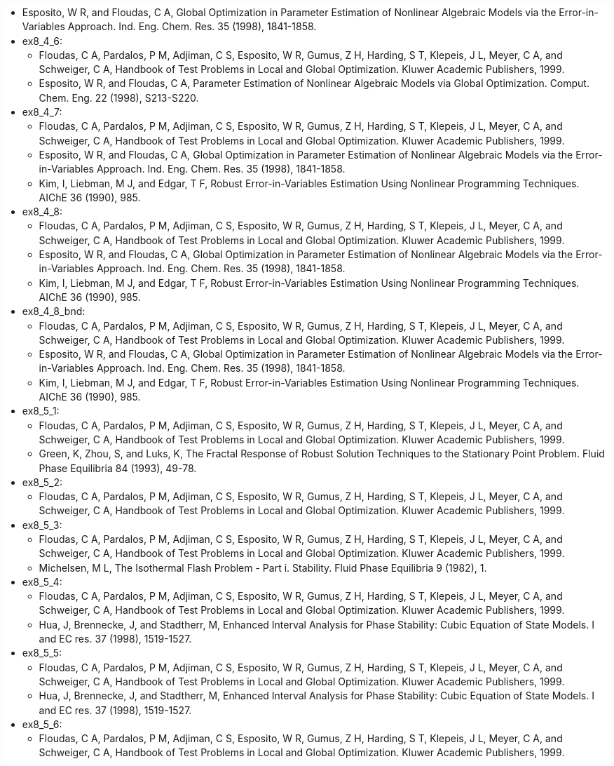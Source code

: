   - Esposito, W R, and Floudas, C A, Global Optimization in Parameter Estimation of Nonlinear Algebraic Models via the Error-in-Variables Approach. Ind. Eng. Chem. Res. 35 (1998), 1841-1858.
- ex8_4_6:
  - Floudas, C A, Pardalos, P M, Adjiman, C S, Esposito, W R, Gumus, Z H, Harding, S T, Klepeis, J L, Meyer, C A, and Schweiger, C A, Handbook of Test Problems in Local and Global Optimization. Kluwer Academic Publishers, 1999.
  - Esposito, W R, and Floudas, C A, Parameter Estimation of Nonlinear Algebraic Models via Global Optimization. Comput. Chem. Eng. 22 (1998), S213-S220.
- ex8_4_7:
  - Floudas, C A, Pardalos, P M, Adjiman, C S, Esposito, W R, Gumus, Z H, Harding, S T, Klepeis, J L, Meyer, C A, and Schweiger, C A, Handbook of Test Problems in Local and Global Optimization. Kluwer Academic Publishers, 1999.
  - Esposito, W R, and Floudas, C A, Global Optimization in Parameter Estimation of Nonlinear Algebraic Models via the Error-in-Variables Approach. Ind. Eng. Chem. Res. 35 (1998), 1841-1858.
  - Kim, I, Liebman, M J, and Edgar, T F, Robust Error-in-Variables Estimation Using Nonlinear Programming Techniques. AIChE 36 (1990), 985.
- ex8_4_8:
  - Floudas, C A, Pardalos, P M, Adjiman, C S, Esposito, W R, Gumus, Z H, Harding, S T, Klepeis, J L, Meyer, C A, and Schweiger, C A, Handbook of Test Problems in Local and Global Optimization. Kluwer Academic Publishers, 1999.
  - Esposito, W R, and Floudas, C A, Global Optimization in Parameter Estimation of Nonlinear Algebraic Models via the Error-in-Variables Approach. Ind. Eng. Chem. Res. 35 (1998), 1841-1858.
  - Kim, I, Liebman, M J, and Edgar, T F, Robust Error-in-Variables Estimation Using Nonlinear Programming Techniques. AIChE 36 (1990), 985.
- ex8_4_8_bnd:
  - Floudas, C A, Pardalos, P M, Adjiman, C S, Esposito, W R, Gumus, Z H, Harding, S T, Klepeis, J L, Meyer, C A, and Schweiger, C A, Handbook of Test Problems in Local and Global Optimization. Kluwer Academic Publishers, 1999.
  - Esposito, W R, and Floudas, C A, Global Optimization in Parameter Estimation of Nonlinear Algebraic Models via the Error-in-Variables Approach. Ind. Eng. Chem. Res. 35 (1998), 1841-1858.
  - Kim, I, Liebman, M J, and Edgar, T F, Robust Error-in-Variables Estimation Using Nonlinear Programming Techniques. AIChE 36 (1990), 985.
- ex8_5_1:
  - Floudas, C A, Pardalos, P M, Adjiman, C S, Esposito, W R, Gumus, Z H, Harding, S T, Klepeis, J L, Meyer, C A, and Schweiger, C A, Handbook of Test Problems in Local and Global Optimization. Kluwer Academic Publishers, 1999.
  - Green, K, Zhou, S, and Luks, K, The Fractal Response of Robust Solution Techniques to the Stationary Point Problem. Fluid Phase Equilibria 84 (1993), 49-78.
- ex8_5_2:
  - Floudas, C A, Pardalos, P M, Adjiman, C S, Esposito, W R, Gumus, Z H, Harding, S T, Klepeis, J L, Meyer, C A, and Schweiger, C A, Handbook of Test Problems in Local and Global Optimization. Kluwer Academic Publishers, 1999.
- ex8_5_3:
  - Floudas, C A, Pardalos, P M, Adjiman, C S, Esposito, W R, Gumus, Z H, Harding, S T, Klepeis, J L, Meyer, C A, and Schweiger, C A, Handbook of Test Problems in Local and Global Optimization. Kluwer Academic Publishers, 1999.
  - Michelsen, M L, The Isothermal Flash Problem - Part i. Stability. Fluid Phase Equilibria 9 (1982), 1.
- ex8_5_4:
  - Floudas, C A, Pardalos, P M, Adjiman, C S, Esposito, W R, Gumus, Z H, Harding, S T, Klepeis, J L, Meyer, C A, and Schweiger, C A, Handbook of Test Problems in Local and Global Optimization. Kluwer Academic Publishers, 1999.
  - Hua, J, Brennecke, J, and Stadtherr, M, Enhanced Interval Analysis for Phase Stability: Cubic Equation of State Models. I and EC res. 37 (1998), 1519-1527.
- ex8_5_5:
  - Floudas, C A, Pardalos, P M, Adjiman, C S, Esposito, W R, Gumus, Z H, Harding, S T, Klepeis, J L, Meyer, C A, and Schweiger, C A, Handbook of Test Problems in Local and Global Optimization. Kluwer Academic Publishers, 1999.
  - Hua, J, Brennecke, J, and Stadtherr, M, Enhanced Interval Analysis for Phase Stability: Cubic Equation of State Models. I and EC res. 37 (1998), 1519-1527.
- ex8_5_6:
  - Floudas, C A, Pardalos, P M, Adjiman, C S, Esposito, W R, Gumus, Z H, Harding, S T, Klepeis, J L, Meyer, C A, and Schweiger, C A, Handbook of Test Problems in Local and Global Optimization. Kluwer Academic Publishers, 1999.